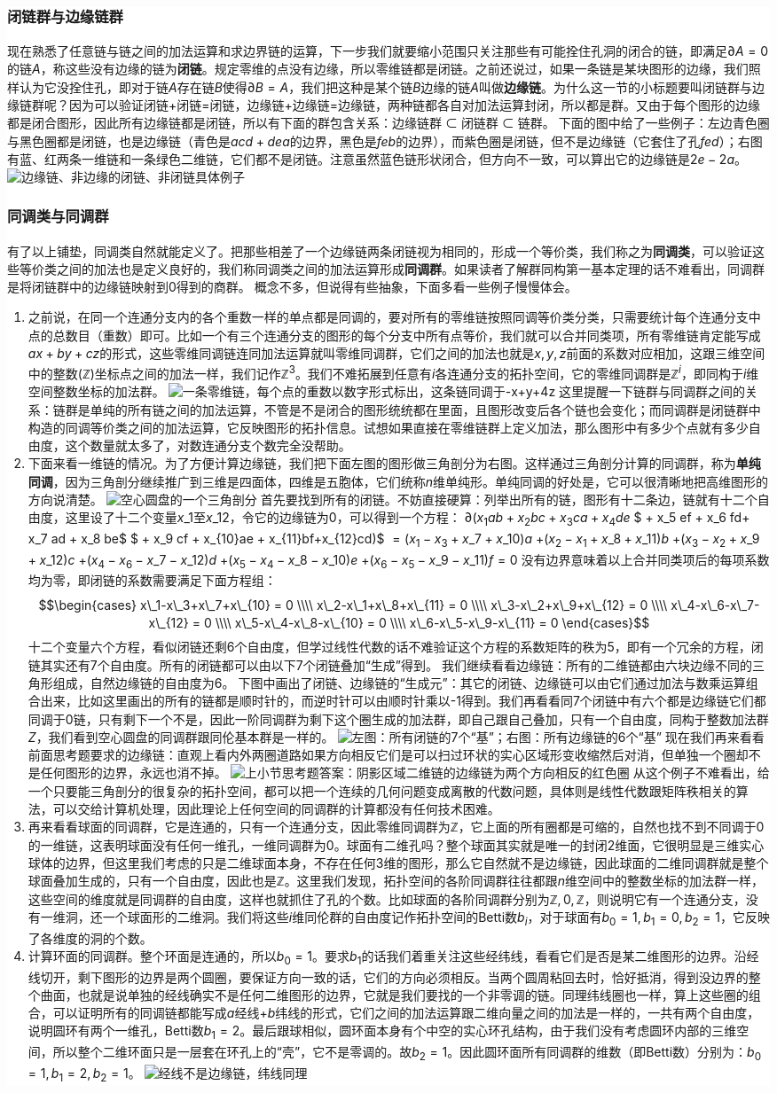 ### 闭链群与边缘链群
现在熟悉了任意链与链之间的加法运算和求边界链的运算，下一步我们就要缩小范围只关注那些有可能拴住孔洞的闭合的链，即满足$\partial A = 0$的链$A$，称这些没有边缘的链为**闭链**。规定零维的点没有边缘，所以零维链都是闭链。之前还说过，如果一条链是某块图形的边缘，我们照样认为它没拴住孔，即对于链$A$存在链$B$使得$\partial B = A$，我们把这种是某个链$B$边缘的链$A$叫做**边缘链**。为什么这一节的小标题要叫闭链群与边缘链群呢？因为可以验证闭链+闭链=闭链，边缘链+边缘链=边缘链，两种链都各自对加法运算封闭，所以都是群。又由于每个图形的边缘都是闭合图形，因此所有边缘链都是闭链，所以有下面的群包含关系：边缘链群 $\subset$ 闭链群 $\subset$ 链群。
下面的图中给了一些例子：左边青色圈与黑色圈都是闭链，也是边缘链（青色是$acd+dea$的边界，黑色是$feb$的边界），而紫色圈是闭链，但不是边缘链（它套住了孔$fed$）；右图有蓝、红两条一维链和一条绿色二维链，它们都不是闭链。注意虽然蓝色链形状闭合，但方向不一致，可以算出它的边缘链是$2e-2a$。
![边缘链、非边缘的闭链、非闭链具体例子](/img/homology018.svg)
### 同调类与同调群
有了以上铺垫，同调类自然就能定义了。把那些相差了一个边缘链两条闭链视为相同的，形成一个等价类，我们称之为**同调类**，可以验证这些等价类之间的加法也是定义良好的，我们称同调类之间的加法运算形成**同调群**。如果读者了解群同构第一基本定理的话不难看出，同调群是将闭链群中的边缘链映射到0得到的商群。
概念不多，但说得有些抽象，下面多看一些例子慢慢体会。

1. 之前说，在同一个连通分支内的各个重数一样的单点都是同调的，要对所有的零维链按照同调等价类分类，只需要统计每个连通分支中点的总数目（重数）即可。比如一个有三个连通分支的图形的每个分支中所有点等价，我们就可以合并同类项，所有零维链肯定能写成$ax+by+cz$的形式，这些零维同调链连同加法运算就叫零维同调群，它们之间的加法也就是$x,y,z$前面的系数对应相加，这跟三维空间中的整数($\mathbb{Z}$)坐标点之间的加法一样，我们记作$\mathbb{Z}^3$。我们不难拓展到任意有$i$各连通分支的拓扑空间，它的零维同调群是$\mathbb{Z}^i$，即同构于$i$维空间整数坐标的加法群。
![一条零维链，每个点的重数以数字形式标出，这条链同调于$-x+y+4z$](/img/homology013.svg)
这里提醒一下链群与同调群之间的关系：链群是单纯的所有链之间的加法运算，不管是不是闭合的图形统统都在里面，且图形改变后各个链也会变化；而同调群是闭链群中构造的同调等价类之间的加法运算，它反映图形的拓扑信息。试想如果直接在零维链群上定义加法，那么图形中有多少个点就有多少自由度，这个数量就太多了，对数连通分支个数完全没帮助。
2. 下面来看一维链的情况。为了方便计算边缘链，我们把下面左图的图形做三角剖分为右图。这样通过三角剖分计算的同调群，称为**单纯同调**，因为三角剖分继续推广到三维是四面体，四维是五胞体，它们统称$n$维单纯形。单纯同调的好处是，它可以很清晰地把高维图形的方向说清楚。
![空心圆盘的一个三角剖分](/img/homology014.svg)
首先要找到所有的闭链。不妨直接硬算：列举出所有的链，图形有十二条边，链就有十二个自由度，这里设了十二个变量$x\_1$至$x\_{12}$，令它的边缘链为0，可以得到一个方程：
$\partial (x_1 ab+x_2 bc+x_3 ca+ x_4 de$ $ + x_5 ef + x_6 fd+ x_7 ad + x_8 be$ $ + x\_9 cf + x\_{10}ae + x\_{11}bf+x\_{12}cd)$
$=(x_1-x_3+x\_7+x\_{10})a$ $+(x_2-x_1+x\_8+x\_{11})b$ $+(x_3-x_2+x\_9+x\_{12})c$ $+(x_4-x_6-x\_7-x\_{12})d$ $+(x_5-x_4-x\_8-x\_{10})e$ $+(x_6-x_5-x\_9-x\_{11})f=0$
没有边界意味着以上合并同类项后的每项系数均为零，即闭链的系数需要满足下面方程组：
$$\begin{cases}
x\_1-x\_3+x\_7+x\_{10} = 0 \\\\
x\_2-x\_1+x\_8+x\_{11} = 0 \\\\
x\_3-x\_2+x\_9+x\_{12} = 0 \\\\
x\_4-x\_6-x\_7-x\_{12} = 0 \\\\
x\_5-x\_4-x\_8-x\_{10} = 0 \\\\
x\_6-x\_5-x\_9-x\_{11} = 0
\end{cases}$$
十二个变量六个方程，看似闭链还剩6个自由度，但学过线性代数的话不难验证这个方程的系数矩阵的秩为5，即有一个冗余的方程，闭链其实还有7个自由度。所有的闭链都可以由以下7个闭链叠加“生成”得到。
我们继续看看边缘链：所有的二维链都由六块边缘不同的三角形组成，自然边缘链的自由度为6。
下图中画出了闭链、边缘链的“生成元”：其它的闭链、边缘链可以由它们通过加法与数乘运算组合出来，比如这里画出的所有的链都是顺时针的，而逆时针可以由顺时针乘以-1得到。我们再看看同7个闭链中有六个都是边缘链它们都同调于0链，只有剩下一个不是，因此一阶同调群为剩下这个圈生成的加法群，即自己跟自己叠加，只有一个自由度，同构于整数加法群$Z$，我们看到空心圆盘的同调群跟同伦基本群是一样的。
![左图：所有闭链的7个“基”；右图：所有边缘链的6个“基”](/img/homology015.svg)
现在我们再来看看前面思考题要求的边缘链：直观上看内外两圈道路如果方向相反它们是可以扫过环状的实心区域形变收缩然后对消，但单独一个圈却不是任何图形的边界，永远也消不掉。
![上小节思考题答案：阴影区域二维链的边缘链为两个方向相反的红色圈](/img/homology016.svg)
从这个例子不难看出，给一个只要能三角剖分的很复杂的拓扑空间，都可以把一个连续的几何问题变成离散的代数问题，具体则是线性代数跟矩阵秩相关的算法，可以交给计算机处理，因此理论上任何空间的同调群的计算都没有任何技术困难。
3. 再来看看球面的同调群，它是连通的，只有一个连通分支，因此零维同调群为$\mathbb{Z}$，它上面的所有圈都是可缩的，自然也找不到不同调于0的一维链，这表明球面没有任何一维孔，一维同调群为0。球面有二维孔吗？整个球面其实就是唯一的封闭2维面，它很明显是三维实心球体的边界，但这里我们考虑的只是二维球面本身，不存在任何3维的图形，那么它自然就不是边缘链，因此球面的二维同调群就是整个球面叠加生成的，只有一个自由度，因此也是$\mathbb{Z}$。这里我们发现，拓扑空间的各阶同调群往往都跟$n$维空间中的整数坐标的加法群一样，这些空间的维度就是同调群的自由度，这样也就抓住了孔的个数。比如球面的各阶同调群分别为$\mathbb{Z},0,\mathbb{Z}$，则说明它有一个连通分支，没有一维洞，还一个球面形的二维洞。我们将这些$i$维同伦群的自由度记作拓扑空间的Betti数$b_i$，对于球面有$b_0=1, b_1=0, b_2=1$，它反映了各维度的洞的个数。
4. 计算环面的同调群。整个环面是连通的，所以$b_0=1$。要求$b_1$的话我们着重关注这些经纬线，看看它们是否是某二维图形的边界。沿经线切开，剩下图形的边界是两个圆圈，要保证方向一致的话，它们的方向必须相反。当两个圆周粘回去时，恰好抵消，得到没边界的整个曲面，也就是说单独的经线确实不是任何二维图形的边界，它就是我们要找的一个非零调的链。同理纬线圈也一样，算上这些圈的组合，可以证明所有的同调链都能写成$a$经线$+b$纬线的形式，它们之间的加法运算跟二维向量之间的加法是一样的，一共有两个自由度，说明圆环有两个一维孔，Betti数$b_1=2$。最后跟球相似，圆环面本身有个中空的实心环孔结构，由于我们没有考虑圆环内部的三维空间，所以整个二维环面只是一层套在环孔上的“壳”，它不是零调的。故$b_2=1$。因此圆环面所有同调群的维数（即Betti数）分别为：$b_0=1, b_1=2, b_2=1$。
![经线不是边缘链，纬线同理](/img/homology003.jpg)